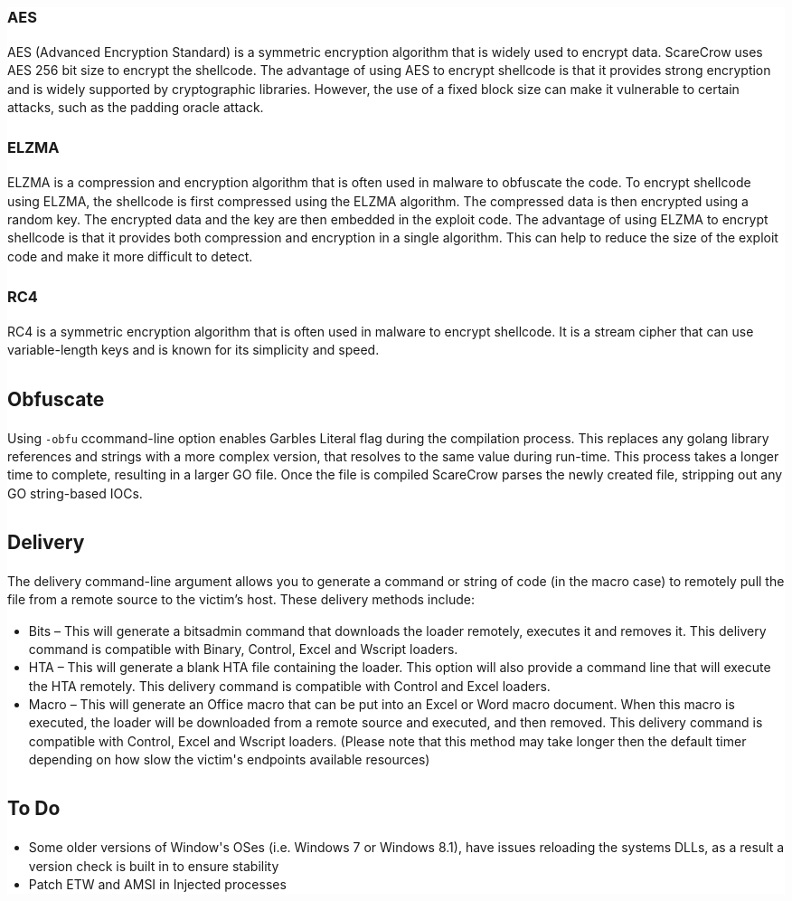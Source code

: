 ### AES
AES (Advanced Encryption Standard) is a symmetric encryption algorithm that is widely used to encrypt data. ScareCrow uses AES 256 bit size to encrypt the shellcode. The advantage of using AES to encrypt shellcode is that it provides strong encryption and is widely supported by cryptographic libraries. However, the use of a fixed block size can make it vulnerable to certain attacks, such as the padding oracle attack.

### ELZMA
ELZMA is a compression and encryption algorithm that is often used in malware to obfuscate the code. To encrypt shellcode using ELZMA, the shellcode is first compressed using the ELZMA algorithm. The compressed data is then encrypted using a random key. The encrypted data and the key are then embedded in the exploit code. The advantage of using ELZMA to encrypt shellcode is that it provides both compression and encryption in a single algorithm. This can help to reduce the size of the exploit code and make it more difficult to detect. 


### RC4
RC4 is a symmetric encryption algorithm that is often used in malware to encrypt shellcode. It is a stream cipher that can use variable-length keys and is known for its simplicity and speed. 


## Obfuscate
Using `-obfu` ccommand-line option enables Garbles Literal flag during the compilation process. This replaces any golang library references and strings with a more complex version, that resolves to the same value during run-time. This process takes a longer time to complete, resulting in a larger GO file. Once the file is compiled ScareCrow parses the newly created file, stripping out any GO string-based IOCs.



## Delivery 
The delivery command-line argument allows you to generate a command or string of code (in the macro case) to remotely pull the file from a remote source to the victim’s host. These delivery methods include:
* Bits – This will generate a bitsadmin command that downloads the loader remotely, executes it and removes it. This delivery command is compatible with Binary, Control, Excel and Wscript loaders.
* HTA – This will generate a blank HTA file containing the loader. This option will also provide a command line that will execute the HTA remotely. This delivery command is compatible with Control and Excel loaders.
* Macro – This will generate an Office macro that can be put into an Excel or Word macro document. When this macro is executed, the loader will be downloaded from a remote source and executed, and then removed. This delivery command is compatible with Control, Excel and Wscript loaders. (Please note that this method may take longer then the default timer depending on how slow the victim's endpoints available resources)



## To Do
* Some older versions of Window's OSes (i.e. Windows 7 or Windows 8.1), have issues reloading the systems DLLs, as a result a version check is built in to ensure stability
* Patch ETW and AMSI in Injected processes

